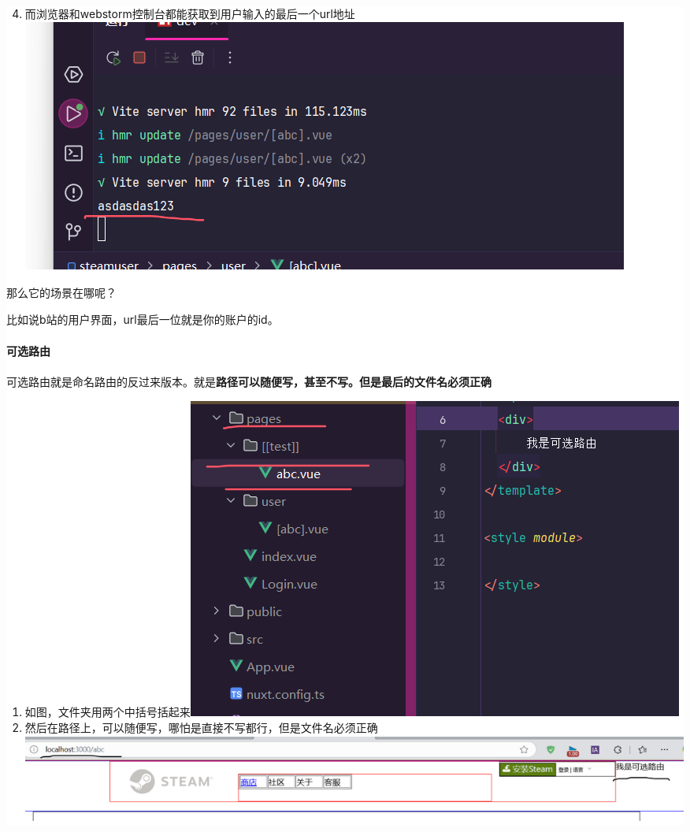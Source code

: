 4. 而浏览器和webstorm控制台都能获取到用户输入的最后一个url地址![webstorm](./2.Nuxt.assets/16314d9a-b5f4-4394-a316-5aad10d8f8a5.png)

那么它的场景在哪呢？

比如说b站的用户界面，url最后一位就是你的账户的id。

#### 可选路由

可选路由就是命名路由的反过来版本。就是**路径可以随便写，甚至不写。但是最后的文件名必须正确**

1. 如图，文件夹用两个中括号括起来![webstorm](./2.Nuxt.assets/b471073e-6ba6-4a9d-a8bf-e37149d5b480.png)
2. 然后在路径上，可以随便写，哪怕是直接不写都行，但是文件名必须正确![web](./2.Nuxt.assets/f915c699-02bc-45ad-915c-64315995cbe1.png)
